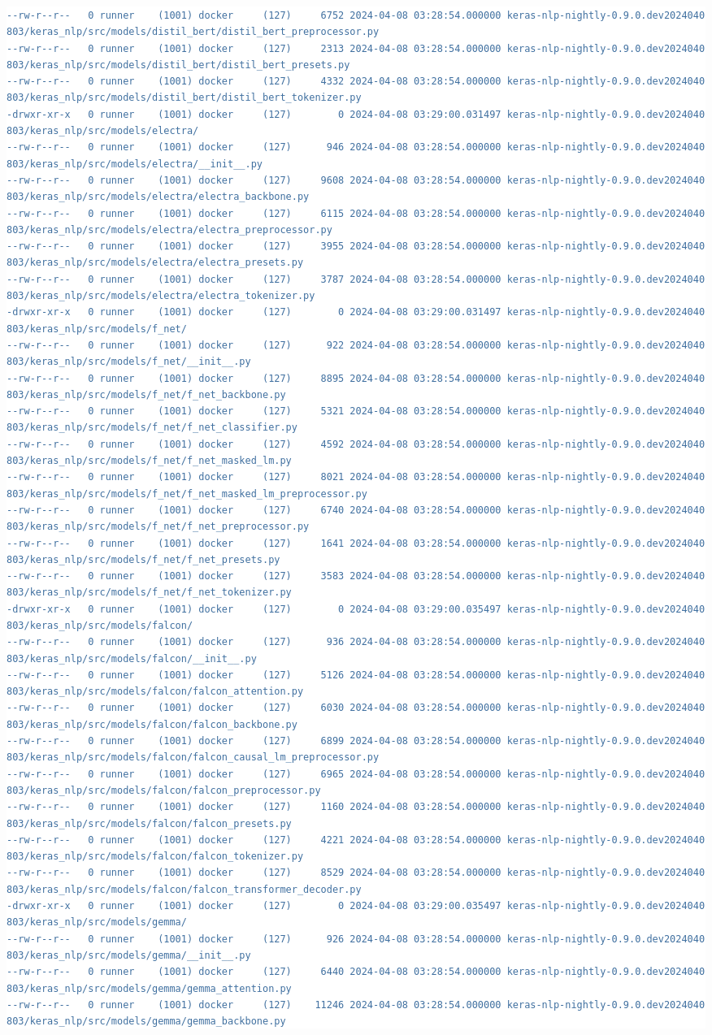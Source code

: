 ```diff
--rw-r--r--   0 runner    (1001) docker     (127)     6752 2024-04-08 03:28:54.000000 keras-nlp-nightly-0.9.0.dev2024040803/keras_nlp/src/models/distil_bert/distil_bert_preprocessor.py
--rw-r--r--   0 runner    (1001) docker     (127)     2313 2024-04-08 03:28:54.000000 keras-nlp-nightly-0.9.0.dev2024040803/keras_nlp/src/models/distil_bert/distil_bert_presets.py
--rw-r--r--   0 runner    (1001) docker     (127)     4332 2024-04-08 03:28:54.000000 keras-nlp-nightly-0.9.0.dev2024040803/keras_nlp/src/models/distil_bert/distil_bert_tokenizer.py
-drwxr-xr-x   0 runner    (1001) docker     (127)        0 2024-04-08 03:29:00.031497 keras-nlp-nightly-0.9.0.dev2024040803/keras_nlp/src/models/electra/
--rw-r--r--   0 runner    (1001) docker     (127)      946 2024-04-08 03:28:54.000000 keras-nlp-nightly-0.9.0.dev2024040803/keras_nlp/src/models/electra/__init__.py
--rw-r--r--   0 runner    (1001) docker     (127)     9608 2024-04-08 03:28:54.000000 keras-nlp-nightly-0.9.0.dev2024040803/keras_nlp/src/models/electra/electra_backbone.py
--rw-r--r--   0 runner    (1001) docker     (127)     6115 2024-04-08 03:28:54.000000 keras-nlp-nightly-0.9.0.dev2024040803/keras_nlp/src/models/electra/electra_preprocessor.py
--rw-r--r--   0 runner    (1001) docker     (127)     3955 2024-04-08 03:28:54.000000 keras-nlp-nightly-0.9.0.dev2024040803/keras_nlp/src/models/electra/electra_presets.py
--rw-r--r--   0 runner    (1001) docker     (127)     3787 2024-04-08 03:28:54.000000 keras-nlp-nightly-0.9.0.dev2024040803/keras_nlp/src/models/electra/electra_tokenizer.py
-drwxr-xr-x   0 runner    (1001) docker     (127)        0 2024-04-08 03:29:00.031497 keras-nlp-nightly-0.9.0.dev2024040803/keras_nlp/src/models/f_net/
--rw-r--r--   0 runner    (1001) docker     (127)      922 2024-04-08 03:28:54.000000 keras-nlp-nightly-0.9.0.dev2024040803/keras_nlp/src/models/f_net/__init__.py
--rw-r--r--   0 runner    (1001) docker     (127)     8895 2024-04-08 03:28:54.000000 keras-nlp-nightly-0.9.0.dev2024040803/keras_nlp/src/models/f_net/f_net_backbone.py
--rw-r--r--   0 runner    (1001) docker     (127)     5321 2024-04-08 03:28:54.000000 keras-nlp-nightly-0.9.0.dev2024040803/keras_nlp/src/models/f_net/f_net_classifier.py
--rw-r--r--   0 runner    (1001) docker     (127)     4592 2024-04-08 03:28:54.000000 keras-nlp-nightly-0.9.0.dev2024040803/keras_nlp/src/models/f_net/f_net_masked_lm.py
--rw-r--r--   0 runner    (1001) docker     (127)     8021 2024-04-08 03:28:54.000000 keras-nlp-nightly-0.9.0.dev2024040803/keras_nlp/src/models/f_net/f_net_masked_lm_preprocessor.py
--rw-r--r--   0 runner    (1001) docker     (127)     6740 2024-04-08 03:28:54.000000 keras-nlp-nightly-0.9.0.dev2024040803/keras_nlp/src/models/f_net/f_net_preprocessor.py
--rw-r--r--   0 runner    (1001) docker     (127)     1641 2024-04-08 03:28:54.000000 keras-nlp-nightly-0.9.0.dev2024040803/keras_nlp/src/models/f_net/f_net_presets.py
--rw-r--r--   0 runner    (1001) docker     (127)     3583 2024-04-08 03:28:54.000000 keras-nlp-nightly-0.9.0.dev2024040803/keras_nlp/src/models/f_net/f_net_tokenizer.py
-drwxr-xr-x   0 runner    (1001) docker     (127)        0 2024-04-08 03:29:00.035497 keras-nlp-nightly-0.9.0.dev2024040803/keras_nlp/src/models/falcon/
--rw-r--r--   0 runner    (1001) docker     (127)      936 2024-04-08 03:28:54.000000 keras-nlp-nightly-0.9.0.dev2024040803/keras_nlp/src/models/falcon/__init__.py
--rw-r--r--   0 runner    (1001) docker     (127)     5126 2024-04-08 03:28:54.000000 keras-nlp-nightly-0.9.0.dev2024040803/keras_nlp/src/models/falcon/falcon_attention.py
--rw-r--r--   0 runner    (1001) docker     (127)     6030 2024-04-08 03:28:54.000000 keras-nlp-nightly-0.9.0.dev2024040803/keras_nlp/src/models/falcon/falcon_backbone.py
--rw-r--r--   0 runner    (1001) docker     (127)     6899 2024-04-08 03:28:54.000000 keras-nlp-nightly-0.9.0.dev2024040803/keras_nlp/src/models/falcon/falcon_causal_lm_preprocessor.py
--rw-r--r--   0 runner    (1001) docker     (127)     6965 2024-04-08 03:28:54.000000 keras-nlp-nightly-0.9.0.dev2024040803/keras_nlp/src/models/falcon/falcon_preprocessor.py
--rw-r--r--   0 runner    (1001) docker     (127)     1160 2024-04-08 03:28:54.000000 keras-nlp-nightly-0.9.0.dev2024040803/keras_nlp/src/models/falcon/falcon_presets.py
--rw-r--r--   0 runner    (1001) docker     (127)     4221 2024-04-08 03:28:54.000000 keras-nlp-nightly-0.9.0.dev2024040803/keras_nlp/src/models/falcon/falcon_tokenizer.py
--rw-r--r--   0 runner    (1001) docker     (127)     8529 2024-04-08 03:28:54.000000 keras-nlp-nightly-0.9.0.dev2024040803/keras_nlp/src/models/falcon/falcon_transformer_decoder.py
-drwxr-xr-x   0 runner    (1001) docker     (127)        0 2024-04-08 03:29:00.035497 keras-nlp-nightly-0.9.0.dev2024040803/keras_nlp/src/models/gemma/
--rw-r--r--   0 runner    (1001) docker     (127)      926 2024-04-08 03:28:54.000000 keras-nlp-nightly-0.9.0.dev2024040803/keras_nlp/src/models/gemma/__init__.py
--rw-r--r--   0 runner    (1001) docker     (127)     6440 2024-04-08 03:28:54.000000 keras-nlp-nightly-0.9.0.dev2024040803/keras_nlp/src/models/gemma/gemma_attention.py
--rw-r--r--   0 runner    (1001) docker     (127)    11246 2024-04-08 03:28:54.000000 keras-nlp-nightly-0.9.0.dev2024040803/keras_nlp/src/models/gemma/gemma_backbone.py
```